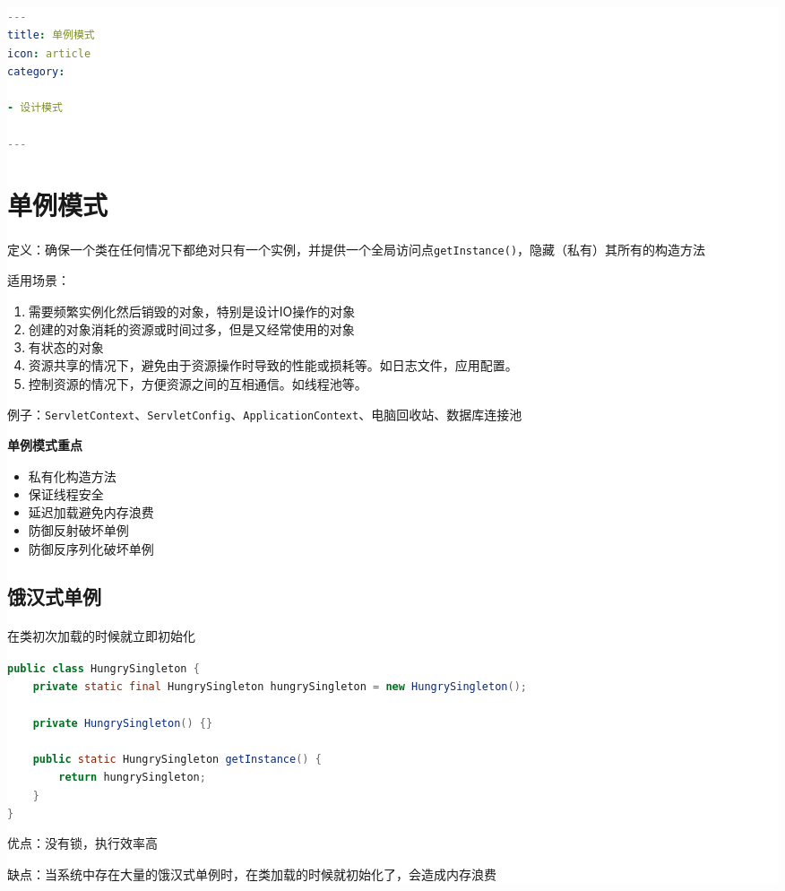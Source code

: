 ```yaml
---
title: 单例模式
icon: article
category:

- 设计模式

---
```


# 单例模式

定义：确保一个类在任何情况下都绝对只有一个实例，并提供一个全局访问点`getInstance()`，隐藏（私有）其所有的构造方法

适用场景：

1. 需要频繁实例化然后销毁的对象，特别是设计IO操作的对象
2. 创建的对象消耗的资源或时间过多，但是又经常使用的对象
3. 有状态的对象
4. 资源共享的情况下，避免由于资源操作时导致的性能或损耗等。如日志文件，应用配置。 
5. 控制资源的情况下，方便资源之间的互相通信。如线程池等。 

例子：`ServletContext`、`ServletConfig`、`ApplicationContext`、电脑回收站、数据库连接池



**单例模式重点**

- 私有化构造方法
- 保证线程安全
- 延迟加载避免内存浪费
- 防御反射破坏单例
- 防御反序列化破坏单例



## 饿汉式单例

在类初次加载的时候就立即初始化

```java
public class HungrySingleton {
    private static final HungrySingleton hungrySingleton = new HungrySingleton();
    
    private HungrySingleton() {}
    
    public static HungrySingleton getInstance() {
        return hungrySingleton;
    }
}
```

优点：没有锁，执行效率高

缺点：当系统中存在大量的饿汉式单例时，在类加载的时候就初始化了，会造成内存浪费
